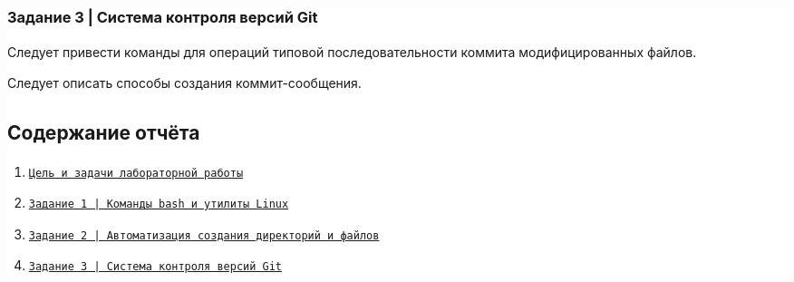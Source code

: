 ### Задание 3 | Система контроля версий Git

Следует привести команды для операций типовой последовательности коммита модифицированных файлов.

Следует описать способы создания коммит-сообщения.

## Содержание отчёта

1. [`Цель и задачи лабораторной работы`](#цель-и-задачи-лабораторной-работы)

2. [`Задание 1 | Команды bash и утилиты Linux`](#задание-1--команды-bash-и-утилиты-linux)

3. [`Задание 2 | Автоматизация создания директорий и файлов`](#задание-2--автоматизация-создания-директорий-и-файлов)

4. [`Задание 3 | Система контроля версий Git`](#задание-3--система-контроля-версий-git)

